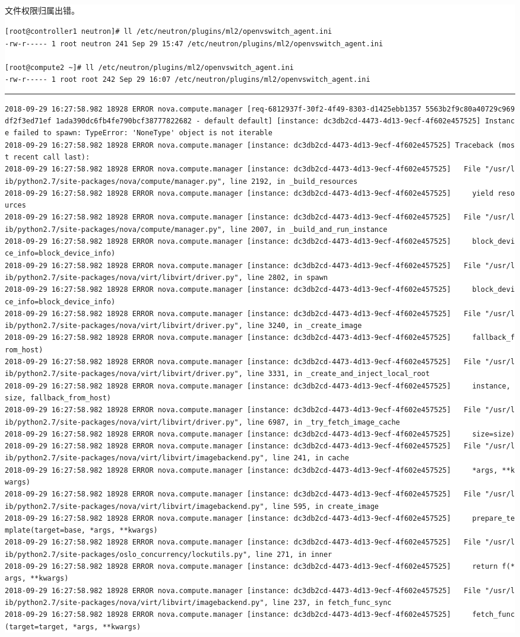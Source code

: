文件权限归属出错。

    [root@controller1 neutron]# ll /etc/neutron/plugins/ml2/openvswitch_agent.ini
    -rw-r----- 1 root neutron 241 Sep 29 15:47 /etc/neutron/plugins/ml2/openvswitch_agent.ini

    [root@compute2 ~]# ll /etc/neutron/plugins/ml2/openvswitch_agent.ini
    -rw-r----- 1 root root 242 Sep 29 16:07 /etc/neutron/plugins/ml2/openvswitch_agent.ini


----


    2018-09-29 16:27:58.982 18928 ERROR nova.compute.manager [req-6812937f-30f2-4f49-8303-d1425ebb1357 5563b2f9c80a40729c969df2f3ed71ef 1ada390dc6fb4fe790bcf38777822682 - default default] [instance: dc3db2cd-4473-4d13-9ecf-4f602e457525] Instance failed to spawn: TypeError: 'NoneType' object is not iterable
    2018-09-29 16:27:58.982 18928 ERROR nova.compute.manager [instance: dc3db2cd-4473-4d13-9ecf-4f602e457525] Traceback (most recent call last):
    2018-09-29 16:27:58.982 18928 ERROR nova.compute.manager [instance: dc3db2cd-4473-4d13-9ecf-4f602e457525]   File "/usr/lib/python2.7/site-packages/nova/compute/manager.py", line 2192, in _build_resources
    2018-09-29 16:27:58.982 18928 ERROR nova.compute.manager [instance: dc3db2cd-4473-4d13-9ecf-4f602e457525]     yield resources
    2018-09-29 16:27:58.982 18928 ERROR nova.compute.manager [instance: dc3db2cd-4473-4d13-9ecf-4f602e457525]   File "/usr/lib/python2.7/site-packages/nova/compute/manager.py", line 2007, in _build_and_run_instance
    2018-09-29 16:27:58.982 18928 ERROR nova.compute.manager [instance: dc3db2cd-4473-4d13-9ecf-4f602e457525]     block_device_info=block_device_info)
    2018-09-29 16:27:58.982 18928 ERROR nova.compute.manager [instance: dc3db2cd-4473-4d13-9ecf-4f602e457525]   File "/usr/lib/python2.7/site-packages/nova/virt/libvirt/driver.py", line 2802, in spawn
    2018-09-29 16:27:58.982 18928 ERROR nova.compute.manager [instance: dc3db2cd-4473-4d13-9ecf-4f602e457525]     block_device_info=block_device_info)
    2018-09-29 16:27:58.982 18928 ERROR nova.compute.manager [instance: dc3db2cd-4473-4d13-9ecf-4f602e457525]   File "/usr/lib/python2.7/site-packages/nova/virt/libvirt/driver.py", line 3240, in _create_image
    2018-09-29 16:27:58.982 18928 ERROR nova.compute.manager [instance: dc3db2cd-4473-4d13-9ecf-4f602e457525]     fallback_from_host)
    2018-09-29 16:27:58.982 18928 ERROR nova.compute.manager [instance: dc3db2cd-4473-4d13-9ecf-4f602e457525]   File "/usr/lib/python2.7/site-packages/nova/virt/libvirt/driver.py", line 3331, in _create_and_inject_local_root
    2018-09-29 16:27:58.982 18928 ERROR nova.compute.manager [instance: dc3db2cd-4473-4d13-9ecf-4f602e457525]     instance, size, fallback_from_host)
    2018-09-29 16:27:58.982 18928 ERROR nova.compute.manager [instance: dc3db2cd-4473-4d13-9ecf-4f602e457525]   File "/usr/lib/python2.7/site-packages/nova/virt/libvirt/driver.py", line 6987, in _try_fetch_image_cache
    2018-09-29 16:27:58.982 18928 ERROR nova.compute.manager [instance: dc3db2cd-4473-4d13-9ecf-4f602e457525]     size=size)
    2018-09-29 16:27:58.982 18928 ERROR nova.compute.manager [instance: dc3db2cd-4473-4d13-9ecf-4f602e457525]   File "/usr/lib/python2.7/site-packages/nova/virt/libvirt/imagebackend.py", line 241, in cache
    2018-09-29 16:27:58.982 18928 ERROR nova.compute.manager [instance: dc3db2cd-4473-4d13-9ecf-4f602e457525]     *args, **kwargs)
    2018-09-29 16:27:58.982 18928 ERROR nova.compute.manager [instance: dc3db2cd-4473-4d13-9ecf-4f602e457525]   File "/usr/lib/python2.7/site-packages/nova/virt/libvirt/imagebackend.py", line 595, in create_image
    2018-09-29 16:27:58.982 18928 ERROR nova.compute.manager [instance: dc3db2cd-4473-4d13-9ecf-4f602e457525]     prepare_template(target=base, *args, **kwargs)
    2018-09-29 16:27:58.982 18928 ERROR nova.compute.manager [instance: dc3db2cd-4473-4d13-9ecf-4f602e457525]   File "/usr/lib/python2.7/site-packages/oslo_concurrency/lockutils.py", line 271, in inner
    2018-09-29 16:27:58.982 18928 ERROR nova.compute.manager [instance: dc3db2cd-4473-4d13-9ecf-4f602e457525]     return f(*args, **kwargs)
    2018-09-29 16:27:58.982 18928 ERROR nova.compute.manager [instance: dc3db2cd-4473-4d13-9ecf-4f602e457525]   File "/usr/lib/python2.7/site-packages/nova/virt/libvirt/imagebackend.py", line 237, in fetch_func_sync
    2018-09-29 16:27:58.982 18928 ERROR nova.compute.manager [instance: dc3db2cd-4473-4d13-9ecf-4f602e457525]     fetch_func(target=target, *args, **kwargs)